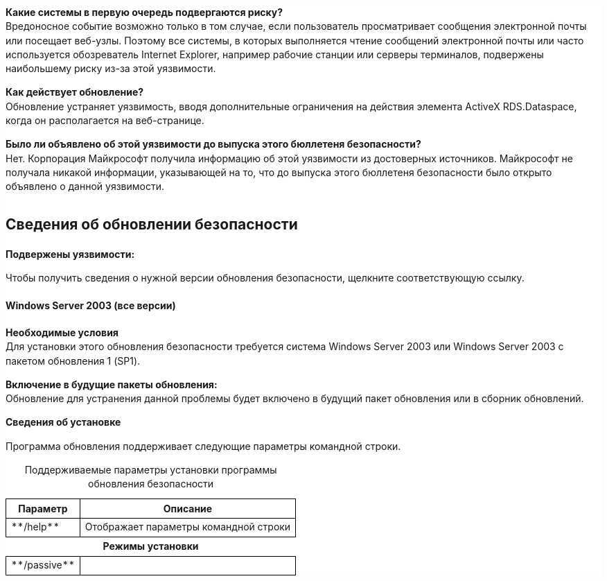 **Какие системы в первую очередь подвергаются риску?**  
Вредоносное событие возможно только в том случае, если пользователь просматривает сообщения электронной почты или посещает веб-узлы. Поэтому все системы, в которых выполняется чтение сообщений электронной почты или часто используется обозреватель Internet Explorer, например рабочие станции или серверы терминалов, подвержены наибольшему риску из-за этой уязвимости.
  
**Как действует обновление?**  
Обновление устраняет уязвимость, вводя дополнительные ограничения на действия элемента ActiveX RDS.Dataspace, когда он располагается на веб-странице.
  
**Было ли объявлено об этой уязвимости до выпуска этого бюллетеня безопасности?**  
Нет. Корпорация Майкрософт получила информацию об этой уязвимости из достоверных источников. Майкрософт не получала никакой информации, указывающей на то, что до выпуска этого бюллетеня безопасности было открыто объявлено о данной уязвимости.
  
Сведения об обновлении безопасности  
-----------------------------------
  
<span></span>
**Подвержены уязвимости:**
  
Чтобы получить сведения о нужной версии обновления безопасности, щелкните соответствующую ссылку.
  
#### Windows Server 2003 (все версии)
  
**Необходимые условия**  
Для установки этого обновления безопасности требуется система Windows Server 2003 или Windows Server 2003 с пакетом обновления 1 (SP1).
  
**Включение в будущие пакеты обновления:**  
Обновление для устранения данной проблемы будет включено в будущий пакет обновления или в сборник обновлений.
  
**Сведения об установке**
  
Программа обновления поддерживает следующие параметры командной строки.
  
<table class="dataTable">
<caption>
Поддерживаемые параметры установки программы обновления безопасности  
</caption>
<tr class="thead">
<th style="border:1px solid black;" >
Параметр  
</th>
<th style="border:1px solid black;" >
Описание  
</th>
</tr>
<tr>
<td style="border:1px solid black;">
**/help**
</td>
<td style="border:1px solid black;">
Отображает параметры командной строки
</td>
</tr>
<tr>
<th colspan="2">
Режимы установки
</th>
</tr>
<tr class="alternateRow">
<td style="border:1px solid black;">
**/passive**
</td>
<td style="border:1px solid black;">
